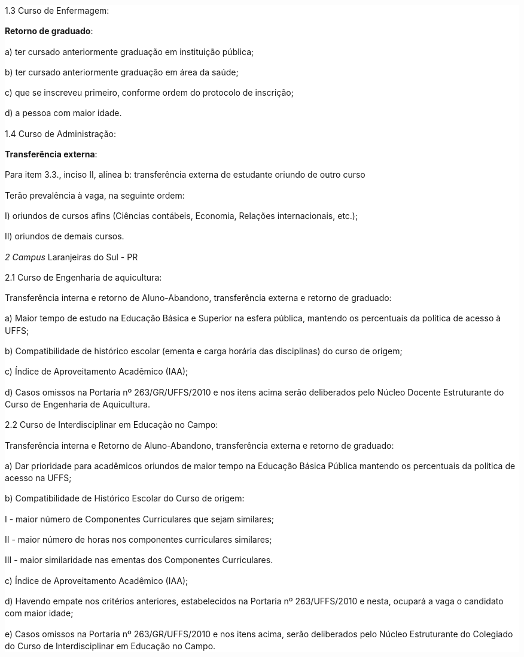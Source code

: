  1.3 Curso de Enfermagem:

 **Retorno de graduado**:

 a) ter cursado anteriormente graduação em instituição pública;

 b) ter cursado anteriormente graduação em área da saúde;

 c) que se inscreveu primeiro, conforme ordem do protocolo de inscrição;

 d) a pessoa com maior idade.

 1.4 Curso de Administração:

 **Transferência externa**:

 Para item 3.3., inciso II, alínea b: transferência externa de estudante oriundo de outro curso

 Terão prevalência à vaga, na seguinte ordem:

 I) oriundos de cursos afins (Ciências contábeis, Economia, Relações internacionais, etc.);

 II) oriundos de demais cursos.

 *2 Campus* Laranjeiras do Sul - PR

 2.1 Curso de Engenharia de aquicultura:

 Transferência interna e retorno de Aluno-Abandono, transferência externa e retorno de graduado:

 a) Maior tempo de estudo na Educação Básica e Superior na esfera pública, mantendo os percentuais da política de acesso à UFFS;

 b) Compatibilidade de histórico escolar (ementa e carga horária das disciplinas) do curso de origem;

 c) Índice de Aproveitamento Acadêmico (IAA);

 d) Casos omissos na Portaria nº 263/GR/UFFS/2010 e nos itens acima serão deliberados pelo Núcleo Docente Estruturante do Curso de Engenharia de Aquicultura.

 2.2 Curso de Interdisciplinar em Educação no Campo:

 Transferência interna e Retorno de Aluno-Abandono, transferência externa e retorno de graduado:

 a) Dar prioridade para acadêmicos oriundos de maior tempo na Educação Básica Pública mantendo os percentuais da política de acesso na UFFS;

 b) Compatibilidade de Histórico Escolar do Curso de origem:

 I - maior número de Componentes Curriculares que sejam similares;

 II - maior número de horas nos componentes curriculares similares;

 III - maior similaridade nas ementas dos Componentes Curriculares.

 c) Índice de Aproveitamento Acadêmico (IAA);

 d) Havendo empate nos critérios anteriores, estabelecidos na Portaria nº 263/UFFS/2010 e nesta, ocupará a vaga o candidato com maior idade;

 e) Casos omissos na Portaria nº 263/GR/UFFS/2010 e nos itens acima, serão deliberados pelo Núcleo Estruturante do Colegiado do Curso de Interdisciplinar em Educação no Campo.
